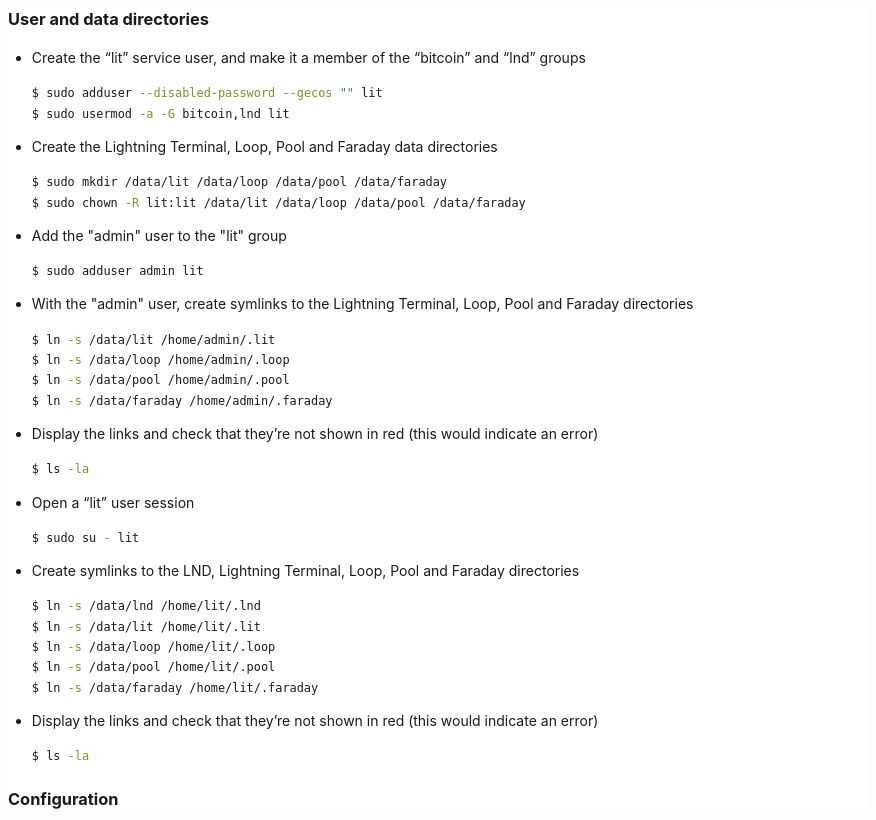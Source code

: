 ### User and data directories

* Create the “lit” service user, and make it a member of the “bitcoin” and “lnd” groups

  ```sh
  $ sudo adduser --disabled-password --gecos "" lit
  $ sudo usermod -a -G bitcoin,lnd lit
  ```

* Create the Lightning Terminal, Loop, Pool and Faraday data directories

  ```sh
  $ sudo mkdir /data/lit /data/loop /data/pool /data/faraday
  $ sudo chown -R lit:lit /data/lit /data/loop /data/pool /data/faraday
  ```

* Add the "admin" user to the "lit" group

  ```sh
  $ sudo adduser admin lit
  ```

* With the "admin" user, create symlinks to the Lightning Terminal, Loop, Pool and Faraday directories

  ```sh
  $ ln -s /data/lit /home/admin/.lit
  $ ln -s /data/loop /home/admin/.loop
  $ ln -s /data/pool /home/admin/.pool
  $ ln -s /data/faraday /home/admin/.faraday
  ```

* Display the links and check that they’re not shown in red (this would indicate an error)

  ```sh
  $ ls -la
  ```

* Open a “lit” user session

  ```sh
  $ sudo su - lit
  ```

* Create symlinks to the LND, Lightning Terminal, Loop, Pool and Faraday directories

  ```sh
  $ ln -s /data/lnd /home/lit/.lnd
  $ ln -s /data/lit /home/lit/.lit
  $ ln -s /data/loop /home/lit/.loop
  $ ln -s /data/pool /home/lit/.pool
  $ ln -s /data/faraday /home/lit/.faraday
  ```

* Display the links and check that they’re not shown in red (this would indicate an error)

  ```sh
  $ ls -la
  ```

### Configuration

